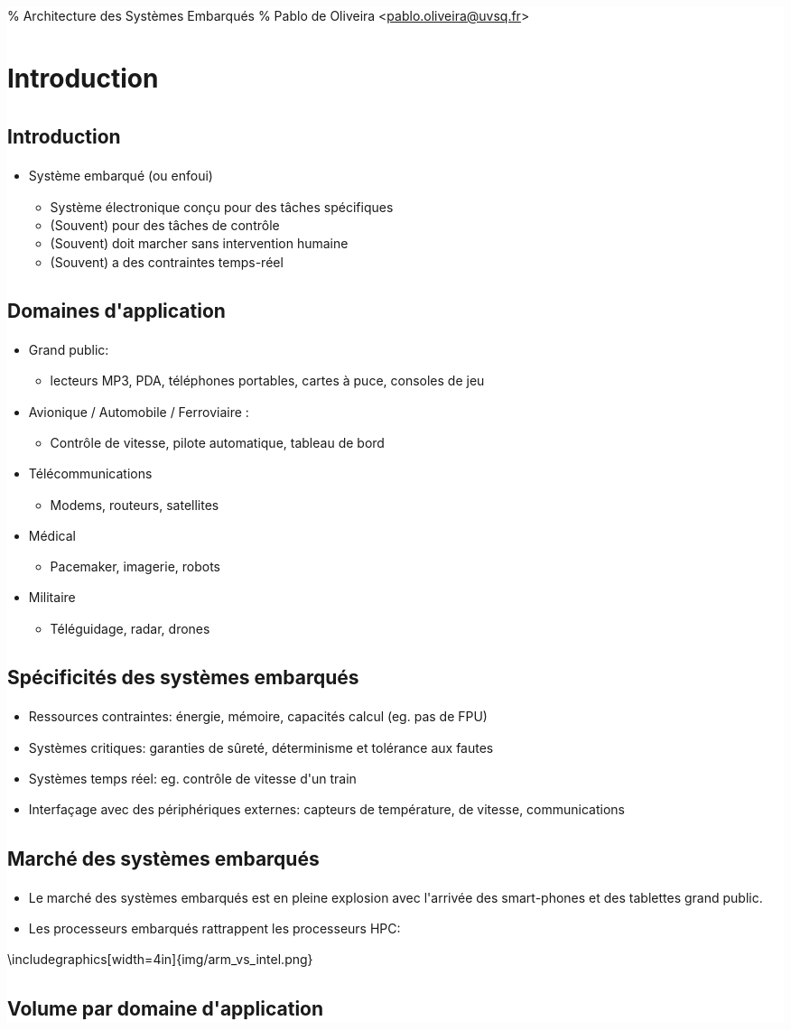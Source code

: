 % Architecture des Systèmes Embarqués
% Pablo de Oliveira <<pablo.oliveira@uvsq.fr>>

# Introduction

## Introduction


* Système embarqué (ou enfoui)

  * Système électronique conçu pour des tâches spécifiques
  * (Souvent) pour des tâches de contrôle
  * (Souvent) doit marcher sans intervention humaine
  * (Souvent) a des contraintes temps-réel

## Domaines d'application

* Grand public:
    * lecteurs MP3, PDA, téléphones portables, cartes à puce,
    consoles de jeu

* Avionique / Automobile / Ferroviaire :
    * Contrôle de vitesse, pilote automatique, tableau de bord

* Télécommunications
    * Modems, routeurs, satellites

* Médical
    * Pacemaker, imagerie, robots

* Militaire
    * Téléguidage, radar, drones

## Spécificités des systèmes embarqués

* Ressources contraintes: énergie, mémoire, capacités calcul (eg. pas de FPU)

* Systèmes critiques: garanties de sûreté, déterminisme et tolérance aux fautes

* Systèmes temps réel: eg. contrôle de vitesse d'un train

* Interfaçage avec des périphériques externes: capteurs de température, de
  vitesse, communications

## Marché des systèmes embarqués

* Le marché des systèmes embarqués est en pleine explosion avec l'arrivée des
  smart-phones et des tablettes grand public.

* Les processeurs embarqués rattrappent les processeurs HPC:

\includegraphics[width=4in]{img/arm_vs_intel.png}


## Volume par domaine d'application
